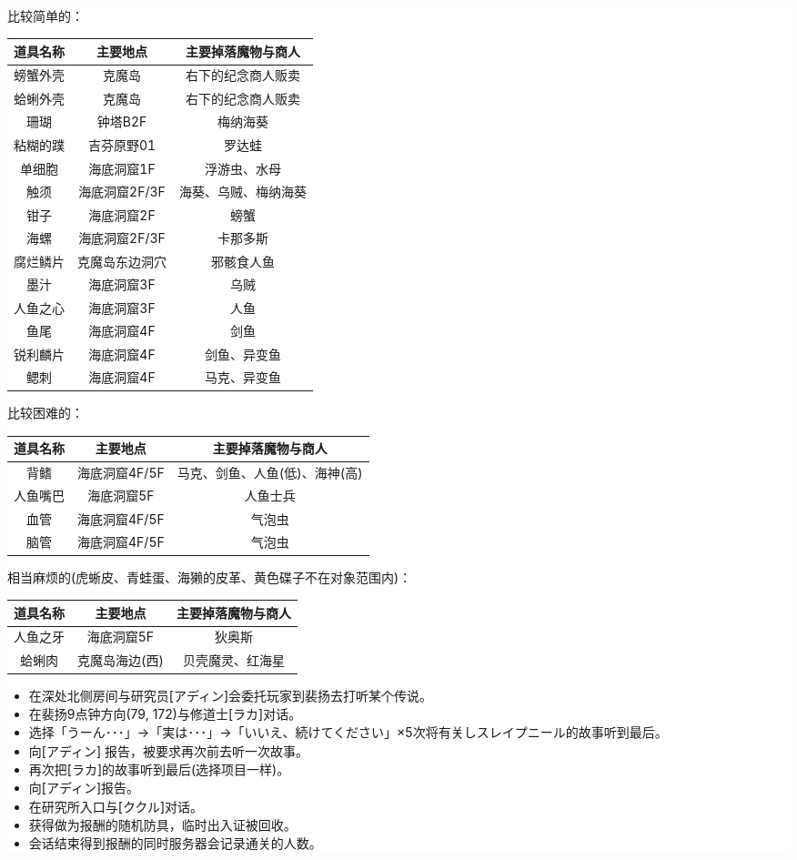 比较简单的：

| 道具名称 | 主要地点 | 主要掉落魔物与商人 |
|:---:|:---:|:---:|
| 螃蟹外壳 | 克魔岛 | 右下的纪念商人贩卖 |
| 蛤蜊外壳 | 克魔岛 | 右下的纪念商人贩卖 |
| 珊瑚 | 钟塔B2F | 梅纳海葵 |
| 粘糊的蹼 | 吉芬原野01 | 罗达蛙 |
| 单细胞 | 海底洞窟1F | 浮游虫、水母 |
| 触须 | 海底洞窟2F/3F | 海葵、乌贼、梅纳海葵 |
| 钳子 | 海底洞窟2F | 螃蟹 |
| 海螺 | 海底洞窟2F/3F | 卡那多斯 |
| 腐烂鳞片 | 克魔岛东边洞穴 | 邪骸食人鱼 |
| 墨汁 | 海底洞窟3F | 乌贼 |
| 人鱼之心 | 海底洞窟3F | 人鱼 |
| 鱼尾 | 海底洞窟4F | 剑鱼 |
| 锐利麟片 | 海底洞窟4F | 剑鱼、异变鱼 |
| 鳃刺 | 海底洞窟4F | 马克、异变鱼 |


比较困难的：

| 道具名称 | 主要地点 | 主要掉落魔物与商人 |
|:---:|:---:|:---:|
| 背鳍 | 海底洞窟4F/5F | 马克、剑鱼、人鱼(低)、海神(高) |
| 人鱼嘴巴 | 海底洞窟5F | 人鱼士兵 |
| 血管 | 海底洞窟4F/5F | 气泡虫 |
| 脑管 | 海底洞窟4F/5F | 气泡虫 |

相当麻烦的(虎蜥皮、青蛙蛋、海獭的皮革、黄色碟子不在对象范围内)：

| 道具名称 | 主要地点 | 主要掉落魔物与商人 |
|:---:|:---:|:---:|
| 人鱼之牙 | 海底洞窟5F | 狄奥斯 |
| 蛤蜊肉 | 克魔岛海边(西) | 贝壳魔灵、红海星 |

- 在深处北侧房间与研究员[アディン]会委托玩家到裴扬去打听某个传说。
- 在裴扬9点钟方向(79, 172)与修道士[ラカ]对话。
- 选择「うーん･･･」→「実は･･･」→「いいえ、続けてください」×5次将有关しスレイプニール的故事听到最后。
- 向[アディン] 报告，被要求再次前去听一次故事。
- 再次把[ラカ]的故事听到最后(选择项目一样)。
- 向[アディン]报告。
- 在研究所入口与[ククル]对话。
- 获得做为报酬的随机防具，临时出入证被回收。
- 会话结束得到报酬的同时服务器会记录通关的人数。
